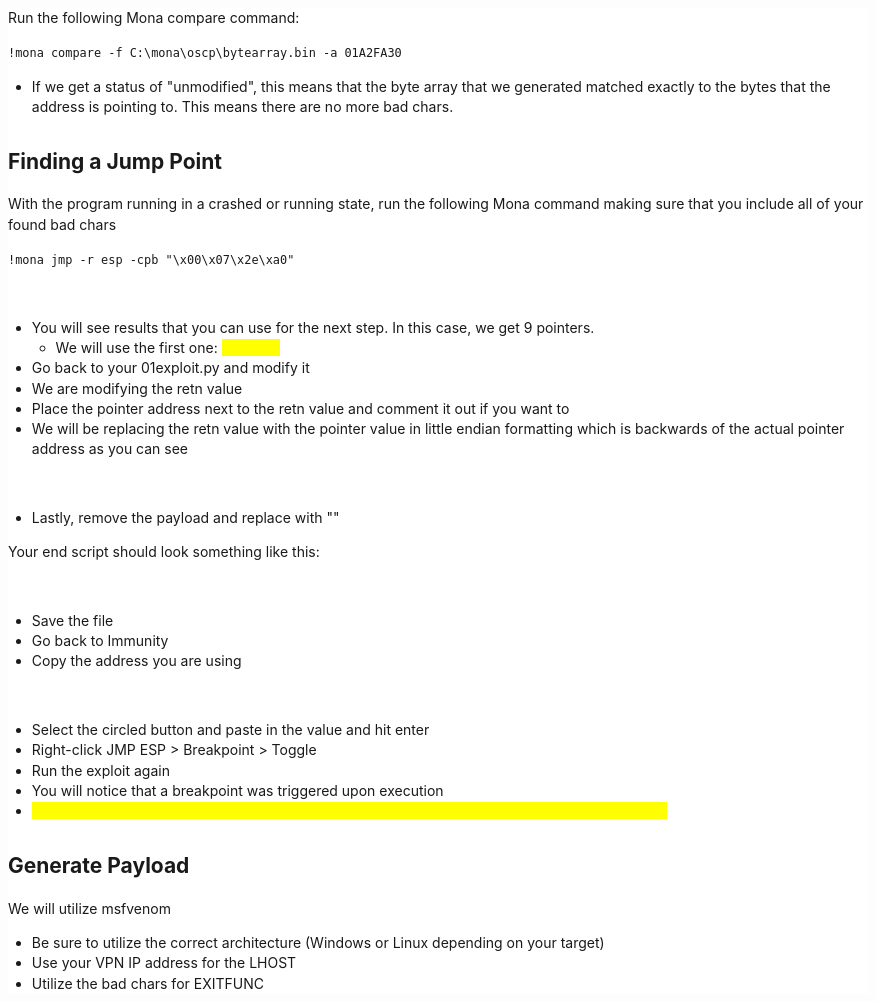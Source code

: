 Run the following Mona compare command:

```
!mona compare -f C:\mona\oscp\bytearray.bin -a 01A2FA30
```

* If we get a status of "unmodified", this means that the byte array that we generated matched exactly to the bytes that the address is pointing to. This means there are no more bad chars.

## Finding a Jump Point

With the program running in a crashed or running state, run the following Mona command making sure that you include all of your found bad chars

```
!mona jmp -r esp -cpb "\x00\x07\x2e\xa0"
```

<figure><img src="../../../.gitbook/assets/image (3) (3) (1) (1).png" alt=""><figcaption></figcaption></figure>

* You will see results that you can use for the next step. In this case, we get 9 pointers.
  * We will use the first one: <mark style="color:yellow;">625011af</mark>
* Go back to your 01exploit.py and modify it
* We are modifying the retn value
* Place the pointer address next to the retn value and comment it out if you want to
* We will be replacing the retn value with the pointer value in little endian formatting which is backwards of the actual pointer address as you can see

<figure><img src="../../../.gitbook/assets/image (25) (1).png" alt=""><figcaption></figcaption></figure>

* Lastly, remove the payload and replace with ""

Your end script should look something like this:

<figure><img src="../../../.gitbook/assets/image (14) (1) (2) (1).png" alt=""><figcaption></figcaption></figure>

* Save the file&#x20;
* Go back to Immunity
* Copy the address you are using&#x20;

<figure><img src="../../../.gitbook/assets/image (19) (1).png" alt=""><figcaption></figcaption></figure>

* Select the circled button and paste in the value and hit enter
* Right-click JMP ESP > Breakpoint > Toggle
* Run the exploit again
* You will notice that a breakpoint was triggered upon execution
* <mark style="color:yellow;">NOTE: If this is not behaving correctly, restart the program and run through the steps once more</mark>

## Generate Payload

We will utilize msfvenom

* Be sure to utilize the correct architecture (Windows or Linux depending on your target)
* Use your VPN IP address for the LHOST
* Utilize the bad chars for EXITFUNC
